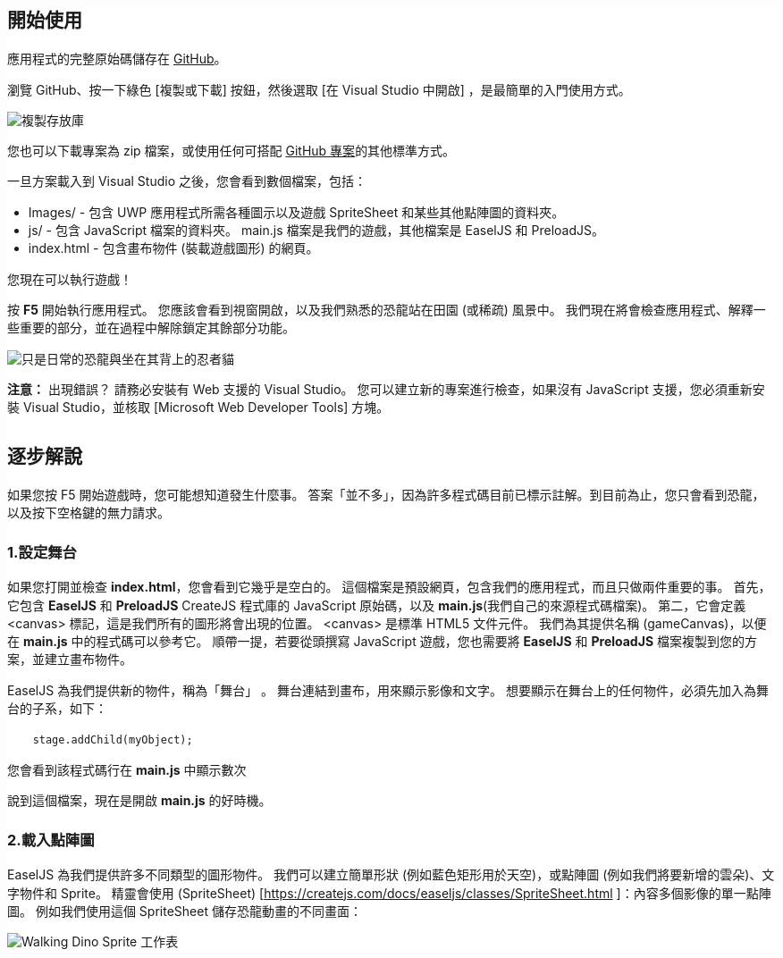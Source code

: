 
## <a name="getting-started"></a>開始使用

應用程式的完整原始碼儲存在 [GitHub](https://github.com/Microsoft/Windows-appsample-get-started-js2d)。

瀏覽 GitHub、按一下綠色 [複製或下載]  按鈕，然後選取 [在 Visual Studio 中開啟]  ，是最簡單的入門使用方式。 

![複製存放庫](images/JS2D_2.png)

您也可以下載專案為 zip 檔案，或使用任何可搭配 [GitHub 專案](https://docs.microsoft.com/windows/uwp/get-started/get-uwp-app-samples)的其他標準方式。

一旦方案載入到 Visual Studio 之後，您會看到數個檔案，包括：

* Images/ - 包含 UWP 應用程式所需各種圖示以及遊戲 SpriteSheet 和某些其他點陣圖的資料夾。
* js/ - 包含 JavaScript 檔案的資料夾。 main.js 檔案是我們的遊戲，其他檔案是 EaselJS 和 PreloadJS。
* index.html - 包含畫布物件 (裝載遊戲圖形) 的網頁。

您現在可以執行遊戲！

按 **F5** 開始執行應用程式。 您應該會看到視窗開啟，以及我們熟悉的恐龍站在田園 (或稀疏) 風景中。 我們現在將會檢查應用程式、解釋一些重要的部分，並在過程中解除鎖定其餘部分功能。

![只是日常的恐龍與坐在其背上的忍者貓](images/JS2D_3.png)

**注意：** 出現錯誤？ 請務必安裝有 Web 支援的 Visual Studio。 您可以建立新的專案進行檢查，如果沒有 JavaScript 支援，您必須重新安裝 Visual Studio，並核取 [Microsoft Web Developer Tools]  方塊。

## <a name="walkthough"></a>逐步解說

如果您按 F5 開始遊戲時，您可能想知道發生什麼事。 答案「並不多」，因為許多程式碼目前已標示註解。到目前為止，您只會看到恐龍，以及按下空格鍵的無力請求。 

### <a name="1-setting-the-stage"></a>1.設定舞台

如果您打開並檢查 **index.html**，您會看到它幾乎是空白的。 這個檔案是預設網頁，包含我們的應用程式，而且只做兩件重要的事。 首先，它包含 **EaselJS** 和 **PreloadJS** CreateJS 程式庫的 JavaScript 原始碼，以及 **main.js**(我們自己的來源程式碼檔案)。
第二，它會定義 &lt;canvas&gt; 標記，這是我們所有的圖形將會出現的位置。 &lt;canvas&gt; 是標準 HTML5 文件元件。 我們為其提供名稱 (gameCanvas)，以便在 **main.js** 中的程式碼可以參考它。 順帶一提，若要從頭撰寫 JavaScript 遊戲，您也需要將 **EaselJS** 和 **PreloadJS** 檔案複製到您的方案，並建立畫布物件。

EaselJS 為我們提供新的物件，稱為「舞台」  。 舞台連結到畫布，用來顯示影像和文字。 想要顯示在舞台上的任何物件，必須先加入為舞台的子系，如下：

```
    stage.addChild(myObject);
```

您會看到該程式碼行在 **main.js** 中顯示數次

說到這個檔案，現在是開啟 **main.js** 的好時機。

### <a name="2-loading-the-bitmaps"></a>2.載入點陣圖

EaselJS 為我們提供許多不同類型的圖形物件。 我們可以建立簡單形狀 (例如藍色矩形用於天空)，或點陣圖 (例如我們將要新增的雲朵)、文字物件和 Sprite。 精靈會使用 (SpriteSheet) [https://createjs.com/docs/easeljs/classes/SpriteSheet.html ]：內容多個影像的單一點陣圖。 例如我們使用這個 SpriteSheet 儲存恐龍動畫的不同畫面：

![Walking Dino Sprite 工作表](images/JS2D_4.png)
